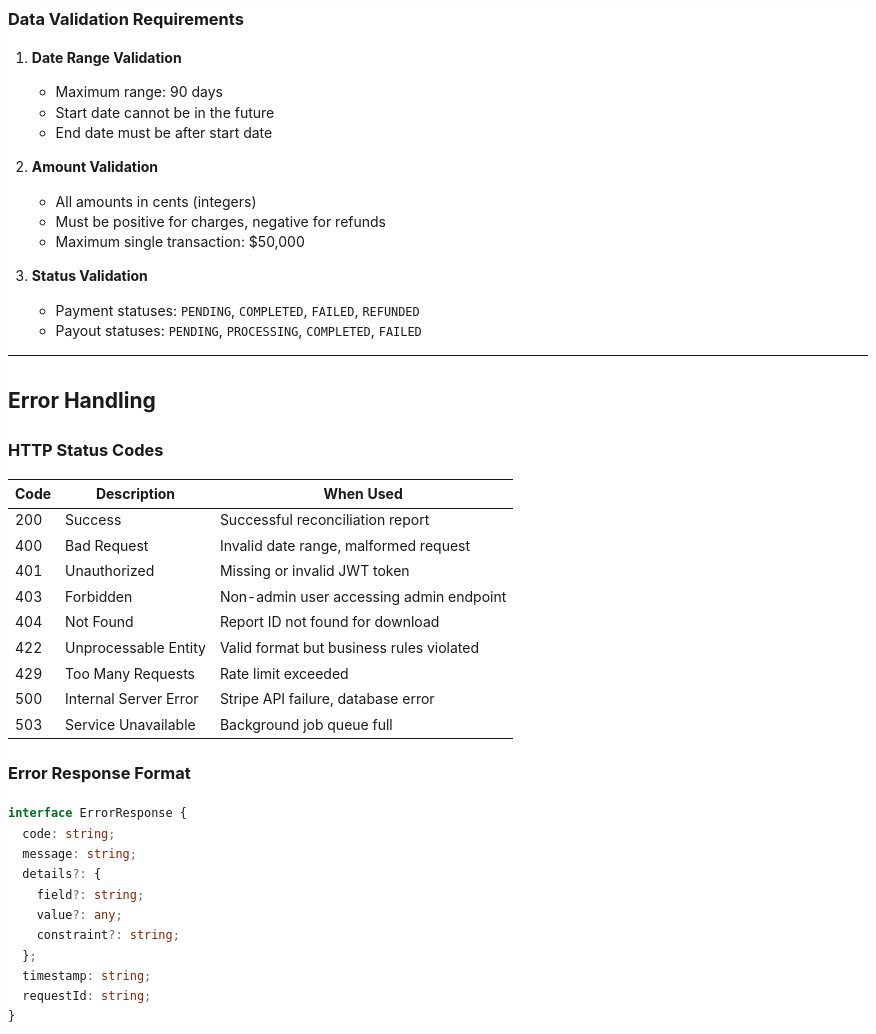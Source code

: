 ### Data Validation Requirements
1. **Date Range Validation**
   - Maximum range: 90 days
   - Start date cannot be in the future
   - End date must be after start date

2. **Amount Validation**
   - All amounts in cents (integers)
   - Must be positive for charges, negative for refunds
   - Maximum single transaction: $50,000

3. **Status Validation**
   - Payment statuses: `PENDING`, `COMPLETED`, `FAILED`, `REFUNDED`
   - Payout statuses: `PENDING`, `PROCESSING`, `COMPLETED`, `FAILED`

---

## Error Handling

### HTTP Status Codes
| Code | Description | When Used |
|------|-------------|-----------|
| 200 | Success | Successful reconciliation report |
| 400 | Bad Request | Invalid date range, malformed request |
| 401 | Unauthorized | Missing or invalid JWT token |
| 403 | Forbidden | Non-admin user accessing admin endpoint |
| 404 | Not Found | Report ID not found for download |
| 422 | Unprocessable Entity | Valid format but business rules violated |
| 429 | Too Many Requests | Rate limit exceeded |
| 500 | Internal Server Error | Stripe API failure, database error |
| 503 | Service Unavailable | Background job queue full |

### Error Response Format
```typescript
interface ErrorResponse {
  code: string;
  message: string;
  details?: {
    field?: string;
    value?: any;
    constraint?: string;
  };
  timestamp: string;
  requestId: string;
}
```
